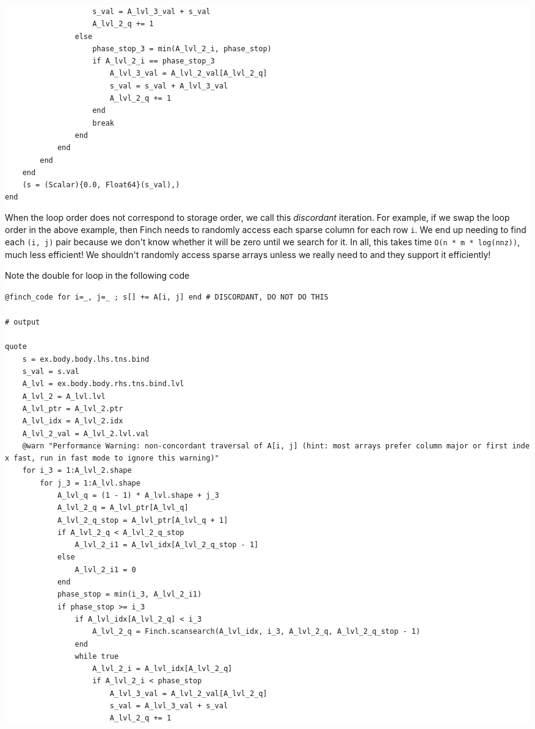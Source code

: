 ```jldoctest example1
                    s_val = A_lvl_3_val + s_val
                    A_lvl_2_q += 1
                else
                    phase_stop_3 = min(A_lvl_2_i, phase_stop)
                    if A_lvl_2_i == phase_stop_3
                        A_lvl_3_val = A_lvl_2_val[A_lvl_2_q]
                        s_val = s_val + A_lvl_3_val
                        A_lvl_2_q += 1
                    end
                    break
                end
            end
        end
    end
    (s = (Scalar){0.0, Float64}(s_val),)
end
```


When the loop order does not correspond to storage order, we call this
*discordant* iteration. For example, if we swap the loop order in the
above example, then Finch needs to randomly access each sparse column for each
row `i`. We end up needing to find each `(i, j)` pair because we don't know
whether it will be zero until we search for it. In all, this takes time
`O(n * m * log(nnz))`, much less efficient! We shouldn't randomly access sparse
arrays unless we really need to and they support it efficiently!

Note the double for loop in the following code

```jldoctest example1
@finch_code for i=_, j=_ ; s[] += A[i, j] end # DISCORDANT, DO NOT DO THIS

# output

quote
    s = ex.body.body.lhs.tns.bind
    s_val = s.val
    A_lvl = ex.body.body.rhs.tns.bind.lvl
    A_lvl_2 = A_lvl.lvl
    A_lvl_ptr = A_lvl_2.ptr
    A_lvl_idx = A_lvl_2.idx
    A_lvl_2_val = A_lvl_2.lvl.val
    @warn "Performance Warning: non-concordant traversal of A[i, j] (hint: most arrays prefer column major or first index fast, run in fast mode to ignore this warning)"
    for i_3 = 1:A_lvl_2.shape
        for j_3 = 1:A_lvl.shape
            A_lvl_q = (1 - 1) * A_lvl.shape + j_3
            A_lvl_2_q = A_lvl_ptr[A_lvl_q]
            A_lvl_2_q_stop = A_lvl_ptr[A_lvl_q + 1]
            if A_lvl_2_q < A_lvl_2_q_stop
                A_lvl_2_i1 = A_lvl_idx[A_lvl_2_q_stop - 1]
            else
                A_lvl_2_i1 = 0
            end
            phase_stop = min(i_3, A_lvl_2_i1)
            if phase_stop >= i_3
                if A_lvl_idx[A_lvl_2_q] < i_3
                    A_lvl_2_q = Finch.scansearch(A_lvl_idx, i_3, A_lvl_2_q, A_lvl_2_q_stop - 1)
                end
                while true
                    A_lvl_2_i = A_lvl_idx[A_lvl_2_q]
                    if A_lvl_2_i < phase_stop
                        A_lvl_3_val = A_lvl_2_val[A_lvl_2_q]
                        s_val = A_lvl_3_val + s_val
                        A_lvl_2_q += 1
```